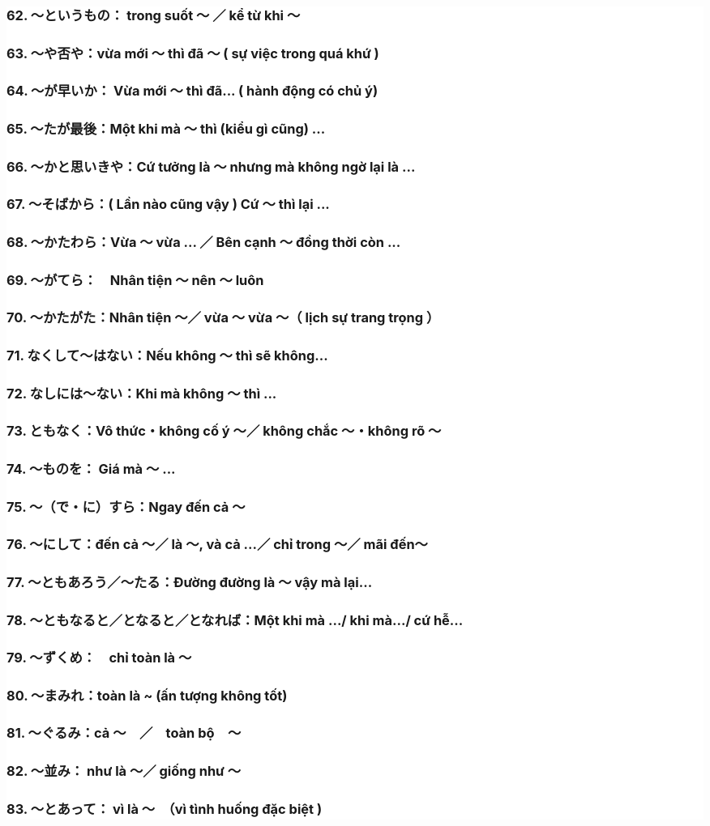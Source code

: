 ### 62. ～というもの： trong suốt ～ ／ kể từ khi ～  

### 63. ～や否や：vừa mới ～ thì đã ～ ( sự việc trong quá khứ )  

### 64. ～が早いか： Vừa mới ～ thì đã... ( hành động có chủ ý)  

### 65. ～たが最後：Một khi mà ～ thì (kiểu gì cũng) ...  

### 66. ～かと思いきや：Cứ tưởng là ～ nhưng mà không ngờ lại là ...  

### 67. ～そばから：( Lần nào cũng vậy ) Cứ ～ thì lại ...  

### 68. ～かたわら：Vừa ～ vừa ... ／ Bên cạnh ～ đồng thời còn ...  

### 69. ～がてら：　Nhân tiện ～ nên ～ luôn  

### 70. ～かたがた：Nhân tiện ～／ vừa ～ vừa ～（ lịch sự trang trọng ）  

### 71. なくして～はない：Nếu không ～ thì sẽ không...  

### 72. なしには～ない：Khi mà không ～ thì ...  

### 73. ともなく：Vô thức・không cố ý ～／ không chắc ～・không rõ ～  

### 74. ～ものを： Giá mà ～ ...  

### 75. ～（で・に）すら：Ngay đến cả ～  

### 76. ～にして：đến cả ～／ là ～, và cả ...／ chỉ trong ～／ mãi đến～  

### 77. ～ともあろう／～たる：Đường đường là ～ vậy mà lại...  

### 78. ～ともなると／となると／となれば：Một khi mà .../ khi mà.../ cứ hễ...  

### 79. ～ずくめ：　chỉ toàn là ～   

### 80. ～まみれ：toàn là ~ (ấn tượng không tốt)  

### 81. ～ぐるみ：cả ～　／　toàn bộ　～  

### 82. ～並み： như là ～／ giống như ～  

### 83. ～とあって： vì là ～　（vì tình huống đặc biệt )  
